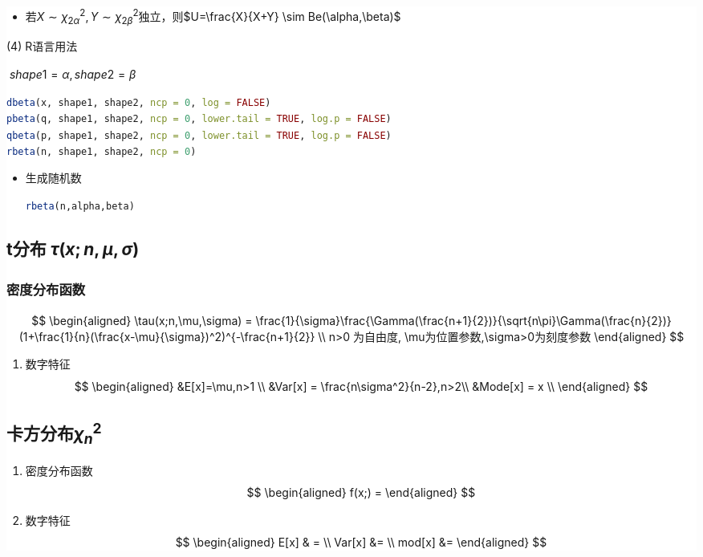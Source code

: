 - 若$X\sim \chi^2_{2\alpha},Y\sim \chi_{2\beta}^2$独立，则$U=\frac{X}{X+Y} \sim Be(\alpha,\beta)$



(4)	R语言用法

​	$shape1 = \alpha,shape2=\beta$

```R
dbeta(x, shape1, shape2, ncp = 0, log = FALSE)
pbeta(q, shape1, shape2, ncp = 0, lower.tail = TRUE, log.p = FALSE)
qbeta(p, shape1, shape2, ncp = 0, lower.tail = TRUE, log.p = FALSE)
rbeta(n, shape1, shape2, ncp = 0)
```

- 生成随机数

  ```R
  rbeta(n,alpha,beta)
  ```

  



## t分布 $\tau(x;n,\mu,\sigma)$

### 密度分布函数

$$
\begin{aligned}
\tau(x;n,\mu,\sigma) = \frac{1}{\sigma}\frac{\Gamma(\frac{n+1}{2})}{\sqrt{n\pi}\Gamma(\frac{n}{2})}(1+\frac{1}{n}(\frac{x-\mu}{\sigma})^2)^{-\frac{n+1}{2}} \\
n>0 为自由度, \mu为位置参数,\sigma>0为刻度参数
\end{aligned}
$$

1. 数字特征
    $$
    \begin{aligned}
    &E[x]=\mu,n>1 \\
    &Var[x] = \frac{n\sigma^2}{n-2},n>2\\
    &Mode[x] = x \\
    \end{aligned}
    $$

## 卡方分布$\chi_{n}^2$

1. 密度分布函数\
    $$
    \begin{aligned}
    f(x;) =
    \end{aligned}
    $$

2. 数字特征
    $$
    \begin{aligned}
    E[x] & =  \\
    Var[x] &=  \\
    mod[x] &=
    \end{aligned}
    $$
